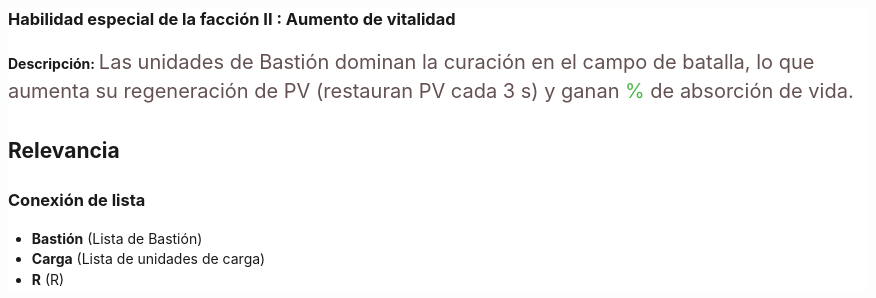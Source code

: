 ### Habilidad especial de la facción II : Aumento de vitalidad
 **Descripción:** <span style="color: #645252;font-size:20px">Las unidades de Bastión dominan la curación en el campo de batalla, lo que aumenta su regeneración de PV (restauran </span><span style="color: black"><span style="color: #48b946;font-size:20px"><span id="str8"></span></span><span style="color: black"><span style="color: #645252;font-size:20px"> PV cada 3 s) y ganan </span><span style="color: black"><span style="color: #48b946;font-size:20px"><span id="str9"></span>%</span><span style="color: black"><span style="color: #645252;font-size:20px"> de absorción de vida.</span><span style="color: black">

  <script language="JavaScript">
  function skillCalc(event) {
    var LEVEL = document.getElementById('level').value;
    var ATK = document.getElementById('atk').value;
    var TLEVEL = document.getElementById('unitlevel').value;
    let str7 = "(LEVEL*0.3+0.5)"
    let str8 = "(LEVEL*300+1200)"
    let str5 = "LEVEL*40+160"
    let str6 = "LEVEL*3+12"
    let str3 = "LEVEL*1+9"
    let str4 = "LEVEL*3+47"
    let str1 = "(LEVEL*3+22)*(TLEVEL+9)"
    let str2 = "(LEVEL*40+260)*(TLEVEL+9)"
    let str9 = "(LEVEL*0.3+1)"
    let res="ERR";
    try {
     res = eval(str7); document.getElementById('str7').textContent = res;
     res = eval(str8); document.getElementById('str8').textContent = res;
     res = eval(str5); document.getElementById('str5').textContent = res;
     res = eval(str6); document.getElementById('str6').textContent = res;
     res = eval(str3); document.getElementById('str3').textContent = res;
     res = eval(str4); document.getElementById('str4').textContent = res;
     res = eval(str1); document.getElementById('str1').textContent = res;
     res = eval(str2); document.getElementById('str2').textContent = res;
     res = eval(str9); document.getElementById('str9').textContent = res;
    } catch (e) { log.textContent = "Issue with calculation!";}
    if (event!=null)
      event.preventDefault();
  }
  const form = document.getElementById('form');
  const log = document.getElementById('log');
  form.addEventListener('submit', skillCalc);
  window.onload = skillCalc;
  </script>
## Relevancia
### Conexión de lista

* **Bastión**  (Lista de Bastión)
* **Carga**  (Lista de unidades de carga)
* **R**  (R)
